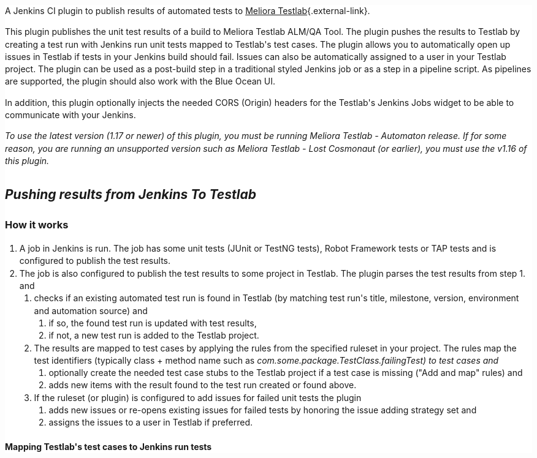 A Jenkins CI plugin to publish results of automated tests to [Meliora
Testlab](https://www.melioratestlab.com){.external-link}.

This plugin publishes the unit test results of a build to Meliora
Testlab ALM/QA Tool. The plugin pushes the results to Testlab by
creating a test run with Jenkins run unit tests mapped to Testlab's test
cases. The plugin allows you to automatically open up issues in Testlab
if tests in your Jenkins build should fail. Issues can also be
automatically assigned to a user in your Testlab project. The plugin can
be used as a post-build step in a traditional styled Jenkins job or as a
step in a pipeline script. As pipelines are supported, the plugin should
also work with the Blue Ocean UI.

In addition, this plugin optionally injects the needed CORS (Origin)
headers for the Testlab's Jenkins Jobs widget to be able to communicate
with your Jenkins. 

*To use the latest version (1.17 or newer) of this plugin, you must be
running Meliora Testlab - Automaton release. If for some reason, you are
running an unsupported version such as Meliora Testlab - Lost Cosmonaut
(or earlier), you must use the v1.16 of this plugin.*

## *Pushing results from Jenkins To Testlab*

### How it works

1.  A job in Jenkins is run. The job has some unit tests (JUnit or
    TestNG tests), Robot Framework tests or TAP tests and is configured
    to publish the test results.
2.  The job is also configured to publish the test results to some
    project in Testlab. The plugin parses the test results from step 1.
    and
    1.  checks if an existing automated test run is found in Testlab (by
        matching test run's title, milestone, version, environment and
        automation source) and
        1.  if so, the found test run is updated with test results,
        2.  if not, a new test run is added to the Testlab project.
    2.  The results are mapped to test cases by applying the rules from
        the specified ruleset in your project. The rules map the test
        identifiers (typically class + method name such
        as *com.some.package.TestClass.failingTest) to test cases and*  
        1.  optionally create the needed test case stubs to the Testlab
            project if a test case is missing ("Add and map" rules) and
        2.  adds new items with the result found to the test run created
            or found above.
    3.  If the ruleset (or plugin) is configured to add issues for
        failed unit tests the plugin
        1.  adds new issues or re-opens existing issues for failed tests
            by honoring the issue adding strategy set and
        2.  assigns the issues to a user in Testlab if preferred.

#### Mapping Testlab's test cases to Jenkins run tests
